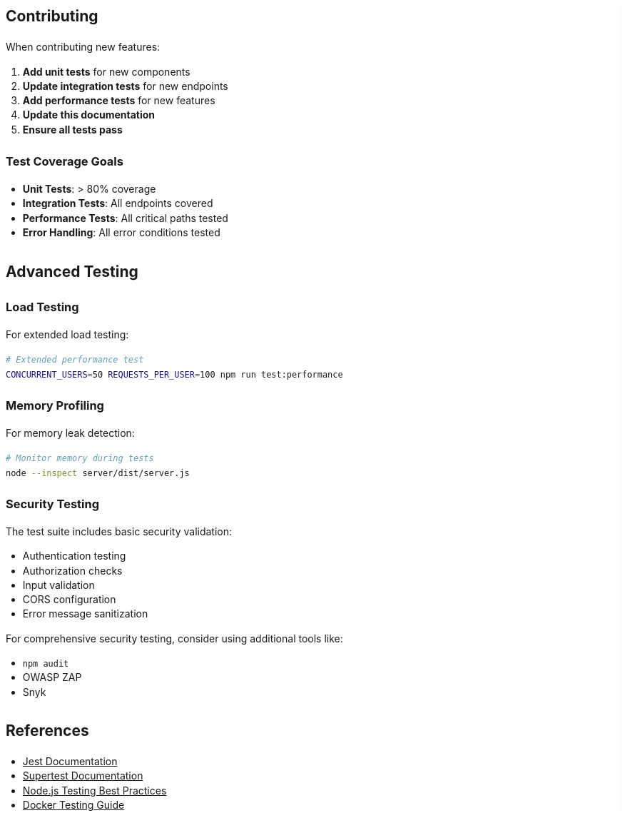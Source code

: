 ## Contributing

When contributing new features:

1. **Add unit tests** for new components
2. **Update integration tests** for new endpoints
3. **Add performance tests** for new features
4. **Update this documentation**
5. **Ensure all tests pass**

### Test Coverage Goals

- **Unit Tests**: > 80% coverage
- **Integration Tests**: All endpoints covered
- **Performance Tests**: All critical paths tested
- **Error Handling**: All error conditions tested

## Advanced Testing

### Load Testing

For extended load testing:

```bash
# Extended performance test
CONCURRENT_USERS=50 REQUESTS_PER_USER=100 npm run test:performance
```

### Memory Profiling

For memory leak detection:

```bash
# Monitor memory during tests
node --inspect server/dist/server.js
```

### Security Testing

The test suite includes basic security validation:
- Authentication testing
- Authorization checks
- Input validation
- CORS configuration
- Error message sanitization

For comprehensive security testing, consider using additional tools like:
- `npm audit`
- OWASP ZAP
- Snyk

## References

- [Jest Documentation](https://jestjs.io/docs/getting-started)
- [Supertest Documentation](https://github.com/visionmedia/supertest)
- [Node.js Testing Best Practices](https://github.com/goldbergyoni/nodejs-best-practices#-testing)
- [Docker Testing Guide](https://docs.docker.com/build/guide/)
